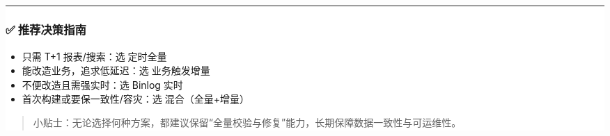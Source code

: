
---

### ✅ 推荐决策指南
- 只需 T+1 报表/搜索：选 定时全量
- 能改造业务，追求低延迟：选 业务触发增量
- 不便改造且需强实时：选 Binlog 实时
- 首次构建或要保一致性/容灾：选 混合（全量+增量）

> 小贴士：无论选择何种方案，都建议保留“全量校验与修复”能力，长期保障数据一致性与可运维性。
